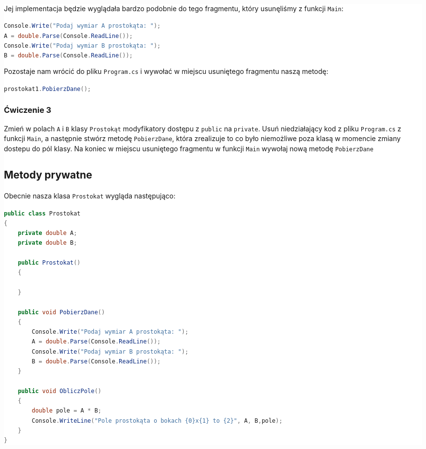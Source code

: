 Jej implementacja będzie wyglądała bardzo podobnie do tego fragmentu, który usunęliśmy z funkcji `Main`:

```csharp
Console.Write("Podaj wymiar A prostokąta: ");
A = double.Parse(Console.ReadLine());
Console.Write("Podaj wymiar B prostokąta: ");
B = double.Parse(Console.ReadLine());
```

Pozostaje nam wrócić do pliku `Program.cs` i wywołać w miejscu usuniętego fragmentu naszą metodę:

```csharp
prostokat1.PobierzDane();
```

### Ćwiczenie 3

Zmień w polach `A` i `B` klasy `Prostokąt` modyfikatory dostępu z `public` na `private`. Usuń niedziałający kod z pliku `Program.cs` z funkcji `Main`, a następnie stwórz metodę `PobierzDane`, która zrealizuje to co było niemożliwe poza klasą w momencie zmiany dostepu do pól klasy. Na koniec w miejscu usuniętego fragmentu w funkcji `Main` wywołaj nową metodę `PobierzDane`

## Metody prywatne

Obecnie nasza klasa `Prostokat` wygląda następująco:

```csharp
public class Prostokat
{
    private double A;
    private double B;

    public Prostokat()
    {

    }

    public void PobierzDane()
    {
        Console.Write("Podaj wymiar A prostokąta: ");
        A = double.Parse(Console.ReadLine());
        Console.Write("Podaj wymiar B prostokąta: ");
        B = double.Parse(Console.ReadLine());
    }

    public void ObliczPole()
    {
        double pole = A * B;
        Console.WriteLine("Pole prostokąta o bokach {0}x{1} to {2}", A, B,pole);
    }
}
```
